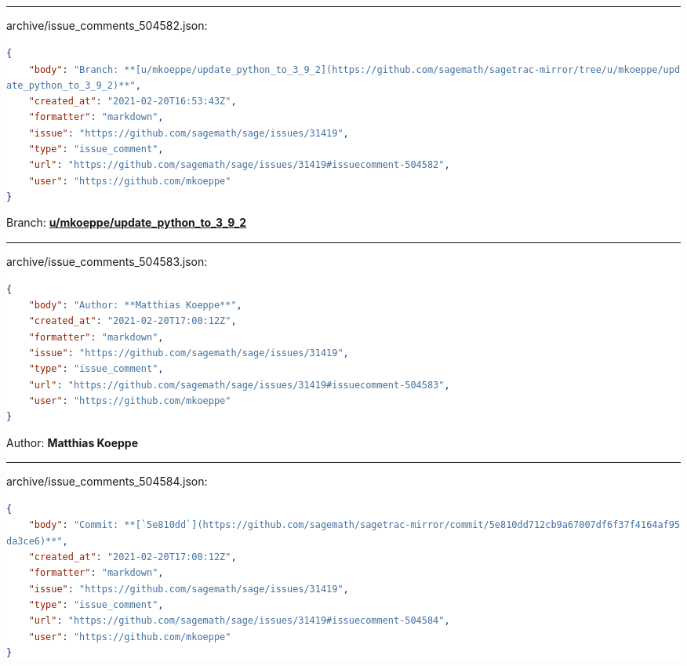 

---

archive/issue_comments_504582.json:
```json
{
    "body": "Branch: **[u/mkoeppe/update_python_to_3_9_2](https://github.com/sagemath/sagetrac-mirror/tree/u/mkoeppe/update_python_to_3_9_2)**",
    "created_at": "2021-02-20T16:53:43Z",
    "formatter": "markdown",
    "issue": "https://github.com/sagemath/sage/issues/31419",
    "type": "issue_comment",
    "url": "https://github.com/sagemath/sage/issues/31419#issuecomment-504582",
    "user": "https://github.com/mkoeppe"
}
```

Branch: **[u/mkoeppe/update_python_to_3_9_2](https://github.com/sagemath/sagetrac-mirror/tree/u/mkoeppe/update_python_to_3_9_2)**



---

archive/issue_comments_504583.json:
```json
{
    "body": "Author: **Matthias Koeppe**",
    "created_at": "2021-02-20T17:00:12Z",
    "formatter": "markdown",
    "issue": "https://github.com/sagemath/sage/issues/31419",
    "type": "issue_comment",
    "url": "https://github.com/sagemath/sage/issues/31419#issuecomment-504583",
    "user": "https://github.com/mkoeppe"
}
```

Author: **Matthias Koeppe**



---

archive/issue_comments_504584.json:
```json
{
    "body": "Commit: **[`5e810dd`](https://github.com/sagemath/sagetrac-mirror/commit/5e810dd712cb9a67007df6f37f4164af95da3ce6)**",
    "created_at": "2021-02-20T17:00:12Z",
    "formatter": "markdown",
    "issue": "https://github.com/sagemath/sage/issues/31419",
    "type": "issue_comment",
    "url": "https://github.com/sagemath/sage/issues/31419#issuecomment-504584",
    "user": "https://github.com/mkoeppe"
}
```

